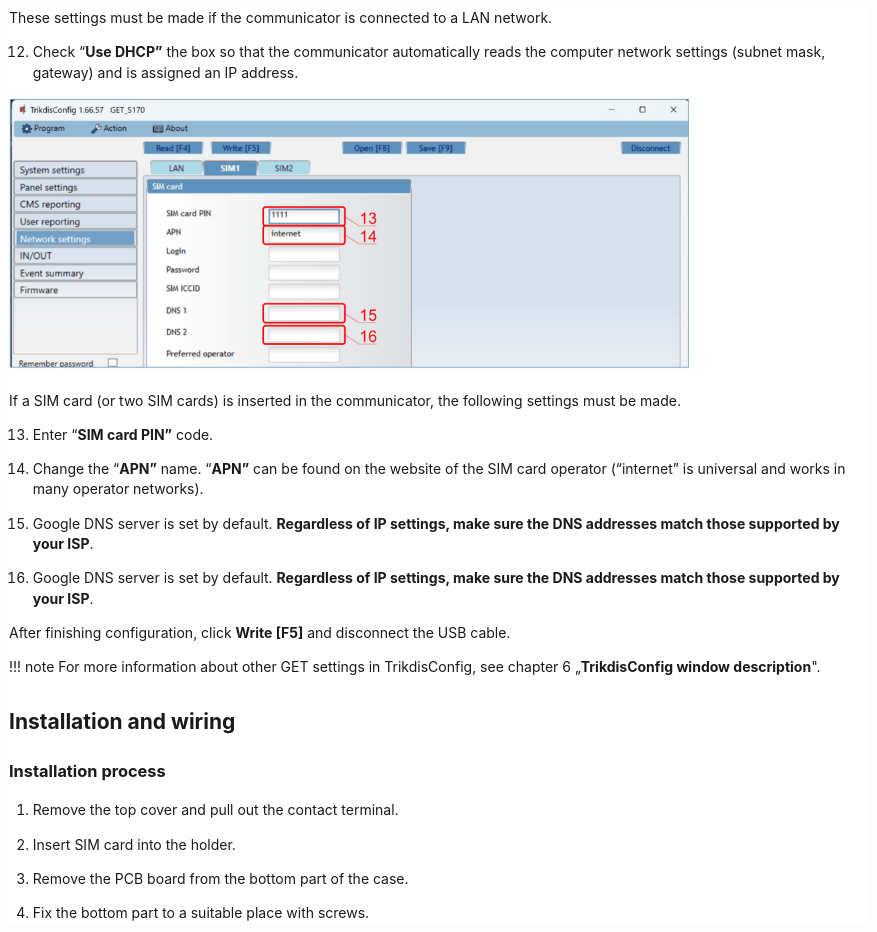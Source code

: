 These settings must be made if the communicator is connected to a LAN network.

12. Check “**Use DHCP”** the box so that the communicator automatically reads the computer network settings (subnet mask, gateway) and is assigned an IP address.

<img alt="" src="./image19.png" style="width:7.086614173228346in;height:2.858267716535433in" />

If a SIM card (or two SIM cards) is inserted in the communicator, the following settings must be made.

13. Enter “**SIM card PIN”** code.

14. Change the “**APN”** name. “**APN”** can be found on the website of the SIM card operator (“internet” is universal and works in many operator networks).

15. Google DNS server is set by default. **Regardless of IP settings, make sure the DNS addresses match those supported by your ISP**.

16. Google DNS server is set by default. **Regardless of IP settings, make sure the DNS addresses match those supported by your ISP**.

After finishing configuration, click **Write [F5]** and disconnect the USB cable.

!!! note
    For more information about other GET settings in
    TrikdisConfig, see chapter 6 „**TrikdisConfig window
    description**".
## Installation and wiring 

### Installation process 

1.  Remove the top cover and pull out the contact terminal.

2.  Insert SIM card into the holder.

3.  Remove the PCB board from the bottom part of the case.

4.  Fix the bottom part to a suitable place with screws.
